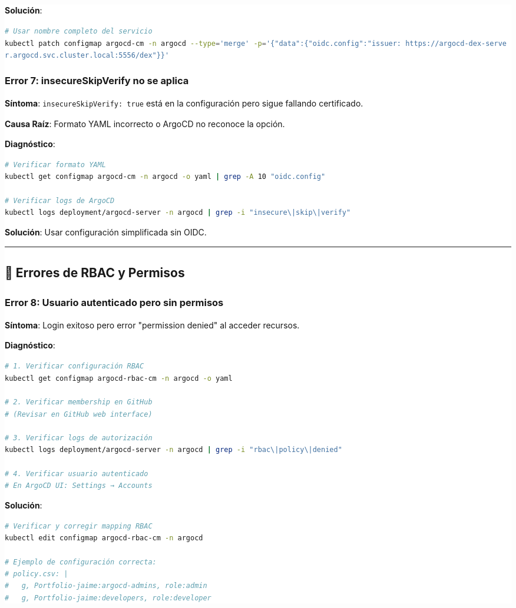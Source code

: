 **Solución**:
```bash
# Usar nombre completo del servicio
kubectl patch configmap argocd-cm -n argocd --type='merge' -p='{"data":{"oidc.config":"issuer: https://argocd-dex-server.argocd.svc.cluster.local:5556/dex"}}'
```

### Error 7: insecureSkipVerify no se aplica

**Síntoma**: `insecureSkipVerify: true` está en la configuración pero sigue fallando certificado.

**Causa Raíz**: Formato YAML incorrecto o ArgoCD no reconoce la opción.

**Diagnóstico**:
```bash
# Verificar formato YAML
kubectl get configmap argocd-cm -n argocd -o yaml | grep -A 10 "oidc.config"

# Verificar logs de ArgoCD
kubectl logs deployment/argocd-server -n argocd | grep -i "insecure\|skip\|verify"
```

**Solución**: Usar configuración simplificada sin OIDC.

---

## 👥 Errores de RBAC y Permisos

### Error 8: Usuario autenticado pero sin permisos

**Síntoma**: Login exitoso pero error "permission denied" al acceder recursos.

**Diagnóstico**:
```bash
# 1. Verificar configuración RBAC
kubectl get configmap argocd-rbac-cm -n argocd -o yaml

# 2. Verificar membership en GitHub
# (Revisar en GitHub web interface)

# 3. Verificar logs de autorización
kubectl logs deployment/argocd-server -n argocd | grep -i "rbac\|policy\|denied"

# 4. Verificar usuario autenticado
# En ArgoCD UI: Settings → Accounts
```

**Solución**:
```bash
# Verificar y corregir mapping RBAC
kubectl edit configmap argocd-rbac-cm -n argocd

# Ejemplo de configuración correcta:
# policy.csv: |
#   g, Portfolio-jaime:argocd-admins, role:admin
#   g, Portfolio-jaime:developers, role:developer
```
